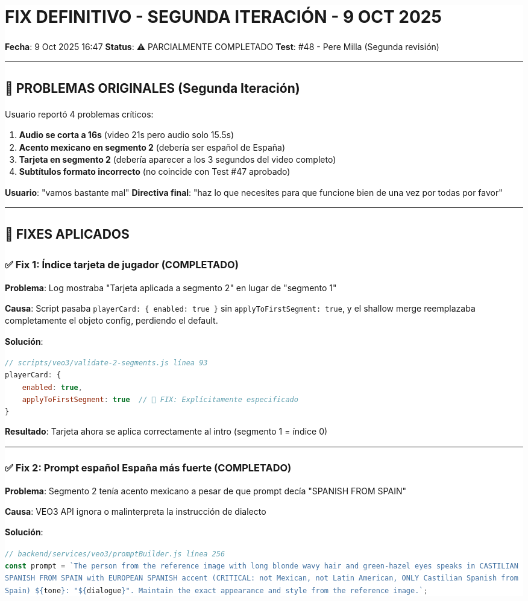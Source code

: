 # FIX DEFINITIVO - SEGUNDA ITERACIÓN - 9 OCT 2025

**Fecha**: 9 Oct 2025 16:47
**Status**: ⚠️ PARCIALMENTE COMPLETADO
**Test**: #48 - Pere Milla (Segunda revisión)

---

## 🚨 PROBLEMAS ORIGINALES (Segunda Iteración)

Usuario reportó 4 problemas críticos:

1. **Audio se corta a 16s** (video 21s pero audio solo 15.5s)
2. **Acento mexicano en segmento 2** (debería ser español de España)
3. **Tarjeta en segmento 2** (debería aparecer a los 3 segundos del video completo)
4. **Subtítulos formato incorrecto** (no coincide con Test #47 aprobado)

**Usuario**: "vamos bastante mal"
**Directiva final**: "haz lo que necesites para que funcione bien de una vez por todas por favor"

---

## 🔧 FIXES APLICADOS

### ✅ Fix 1: Índice tarjeta de jugador (COMPLETADO)

**Problema**: Log mostraba "Tarjeta aplicada a segmento 2" en lugar de "segmento 1"

**Causa**: Script pasaba `playerCard: { enabled: true }` sin `applyToFirstSegment: true`, y el shallow merge reemplazaba completamente el objeto config, perdiendo el default.

**Solución**:
```javascript
// scripts/veo3/validate-2-segments.js línea 93
playerCard: {
    enabled: true,
    applyToFirstSegment: true  // 🔧 FIX: Explícitamente especificado
}
```

**Resultado**: Tarjeta ahora se aplica correctamente al intro (segmento 1 = índice 0)

---

### ✅ Fix 2: Prompt español España más fuerte (COMPLETADO)

**Problema**: Segmento 2 tenía acento mexicano a pesar de que prompt decía "SPANISH FROM SPAIN"

**Causa**: VEO3 API ignora o malinterpreta la instrucción de dialecto

**Solución**:
```javascript
// backend/services/veo3/promptBuilder.js línea 256
const prompt = `The person from the reference image with long blonde wavy hair and green-hazel eyes speaks in CASTILIAN SPANISH FROM SPAIN with EUROPEAN SPANISH accent (CRITICAL: not Mexican, not Latin American, ONLY Castilian Spanish from Spain) ${tone}: "${dialogue}". Maintain the exact appearance and style from the reference image.`;
```
